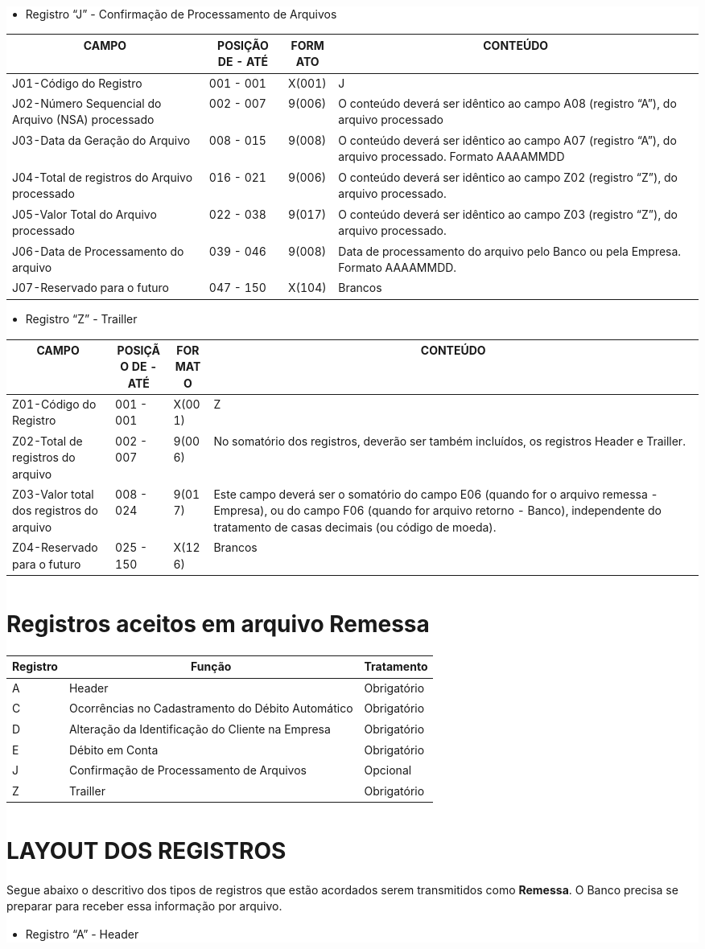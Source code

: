 - Registro “J” - Confirmação de Processamento de Arquivos 

| CAMPO | POSIÇÃO DE - ATÉ | FORMATO | CONTEÚDO |
|--|--|--|--|
| J01-Código do Registro | 001 - 001 | X(001)  | J |
| J02-Número Sequencial do Arquivo (NSA) processado | 002 - 007  | 9(006) | O conteúdo deverá ser idêntico ao campo A08 (registro “A”), do arquivo processado |
| J03-Data da Geração do Arquivo |  008 - 015| 9(008)  | O conteúdo deverá ser idêntico ao campo A07 (registro “A”), do arquivo processado. Formato AAAAMMDD |
| J04-Total de registros do Arquivo processado |  016 - 021 | 9(006) | O conteúdo deverá ser idêntico ao campo Z02 (registro “Z”), do arquivo processado. |
| J05-Valor Total do Arquivo processado |  022 - 038| 9(017)  | O conteúdo deverá ser idêntico ao campo Z03 (registro “Z”), do arquivo processado. |
|  J06-Data de Processamento do arquivo| 039 - 046 | 9(008)  | Data de processamento do arquivo pelo Banco ou pela Empresa. Formato AAAAMMDD. |
| J07-Reservado para o futuro  | 047 - 150  | X(104) | Brancos |

- Registro “Z” - Trailler

| CAMPO | POSIÇÃO DE - ATÉ | FORMATO | CONTEÚDO |
|--|--|--|--|
| Z01-Código do Registro | 001 - 001  | X(001)  | Z |
| Z02-Total de registros do arquivo |  002 - 007 | 9(006)  | No somatório dos registros, deverão ser também incluídos, os registros Header e Trailler. |
| Z03-Valor total dos registros do arquivo | 008 - 024  | 9(017)  | Este campo deverá ser o somatório do campo E06 (quando for o arquivo remessa - Empresa), ou do campo F06 (quando for arquivo retorno - Banco), independente do tratamento de casas decimais (ou código de moeda). |
| Z04-Reservado para o futuro | 025 - 150 | X(126)  | Brancos |


# Registros aceitos em arquivo **Remessa**

| Registro | Função | Tratamento |
|--|--|--|
| A | Header | Obrigatório |
| C | Ocorrências no Cadastramento do Débito Automático | Obrigatório  |
| D | Alteração da Identificação do Cliente na Empresa | Obrigatório  |
| E | Débito em Conta  | Obrigatório |
| J | Confirmação de Processamento de Arquivos | Opcional |
| Z | Trailler | Obrigatório   |


# LAYOUT DOS REGISTROS

Segue abaixo o descritivo dos tipos de registros que estão acordados serem transmitidos como **Remessa**.
O Banco precisa se preparar para receber essa informação por arquivo.

- Registro “A” - Header
